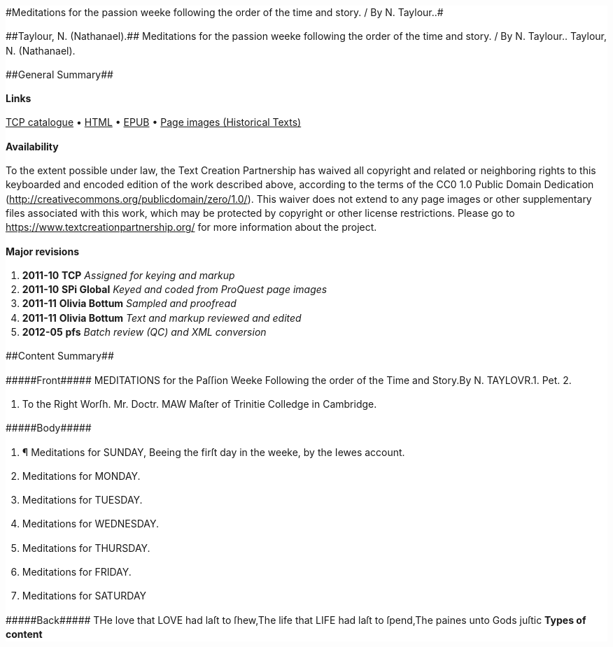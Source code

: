#Meditations for the passion weeke following the order of the time and story. / By N. Taylour..#

##Taylour, N. (Nathanael).##
Meditations for the passion weeke following the order of the time and story. / By N. Taylour..
Taylour, N. (Nathanael).

##General Summary##

**Links**

[TCP catalogue](http://www.ota.ox.ac.uk/tcp/)  • 
[HTML](http://tei.it.ox.ac.uk/tcp/Texts-HTML/free/B00/B00785.html)  • 
[EPUB](http://tei.it.ox.ac.uk/tcp/Texts-EPUB/free/B00/B00785.epub) • 
[Page images (Historical Texts)](https://historicaltexts.jisc.ac.uk/eebo-54532449e)

**Availability**

To the extent possible under law, the Text Creation Partnership has waived all copyright and related or neighboring rights to this keyboarded and encoded edition of the work described above, according to the terms of the CC0 1.0 Public Domain Dedication (http://creativecommons.org/publicdomain/zero/1.0/). This waiver does not extend to any page images or other supplementary files associated with this work, which may be protected by copyright or other license restrictions. Please go to https://www.textcreationpartnership.org/ for more information about the project.

**Major revisions**

1. __2011-10__ __TCP__ *Assigned for keying and markup*
1. __2011-10__ __SPi Global__ *Keyed and coded from ProQuest page images*
1. __2011-11__ __Olivia Bottum__ *Sampled and proofread*
1. __2011-11__ __Olivia Bottum__ *Text and markup reviewed and edited*
1. __2012-05__ __pfs__ *Batch review (QC) and XML conversion*

##Content Summary##

#####Front#####
MEDITATIONS for the Paſſion Weeke Following the order of the Time and Story.By N. TAYLOVR.1. Pet. 2.
1. To the Right Worſh. Mr. Doctr. MAW Maſter of Trinitie Colledge in Cambridge.

#####Body#####

1. ¶ Meditations for SUNDAY, Beeing the firſt day in the weeke, by the Iewes account.

1. Meditations for MONDAY.

1. Meditations for TUESDAY.

1. Meditations for WEDNESDAY.

1. Meditations for THURSDAY.

1. Meditations for FRIDAY.

1. Meditations for SATURDAY

#####Back#####
THe love that LOVE had laſt to ſhew,The life that LIFE had laſt to ſpend,The paines unto Gods juſtic
**Types of content**
